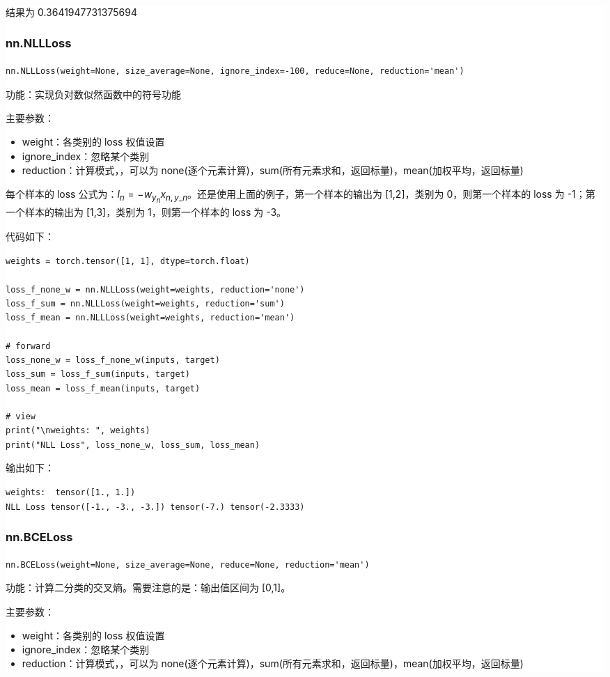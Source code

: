 结果为 0.3641947731375694

### nn.NLLLoss

```text
nn.NLLLoss(weight=None, size_average=None, ignore_index=-100, reduce=None, reduction='mean')
```

功能：实现负对数似然函数中的符号功能

主要参数：

* weight：各类别的 loss 权值设置
* ignore\_index：忽略某个类别
* reduction：计算模式，，可以为 none\(逐个元素计算\)，sum\(所有元素求和，返回标量\)，mean\(加权平均，返回标量\)

每个样本的 loss 公式为：$l_{n}=-w_{y_{n}} x_{n, y\_{n}}$。还是使用上面的例子，第一个样本的输出为 \[1,2\]，类别为 0，则第一个样本的 loss 为 -1；第一个样本的输出为 \[1,3\]，类别为 1，则第一个样本的 loss 为 -3。

代码如下：

```text
weights = torch.tensor([1, 1], dtype=torch.float)

loss_f_none_w = nn.NLLLoss(weight=weights, reduction='none')
loss_f_sum = nn.NLLLoss(weight=weights, reduction='sum')
loss_f_mean = nn.NLLLoss(weight=weights, reduction='mean')

# forward
loss_none_w = loss_f_none_w(inputs, target)
loss_sum = loss_f_sum(inputs, target)
loss_mean = loss_f_mean(inputs, target)

# view
print("\nweights: ", weights)
print("NLL Loss", loss_none_w, loss_sum, loss_mean)
```

输出如下：

```text
weights:  tensor([1., 1.])
NLL Loss tensor([-1., -3., -3.]) tensor(-7.) tensor(-2.3333)
```

### nn.BCELoss

```text
nn.BCELoss(weight=None, size_average=None, reduce=None, reduction='mean')
```

功能：计算二分类的交叉熵。需要注意的是：输出值区间为 \[0,1\]。

主要参数：

* weight：各类别的 loss 权值设置
* ignore\_index：忽略某个类别
* reduction：计算模式，，可以为 none\(逐个元素计算\)，sum\(所有元素求和，返回标量\)，mean\(加权平均，返回标量\)

